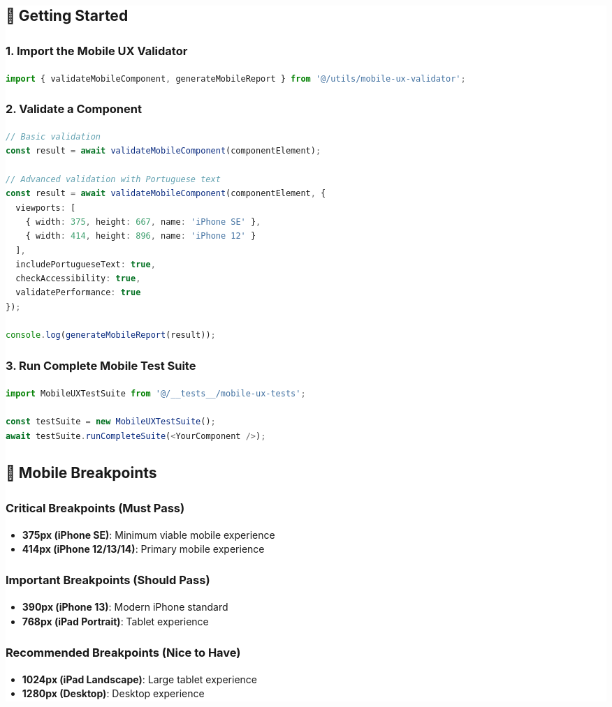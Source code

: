 ## 🚀 Getting Started

### 1. Import the Mobile UX Validator

```typescript
import { validateMobileComponent, generateMobileReport } from '@/utils/mobile-ux-validator';
```

### 2. Validate a Component

```typescript
// Basic validation
const result = await validateMobileComponent(componentElement);

// Advanced validation with Portuguese text
const result = await validateMobileComponent(componentElement, {
  viewports: [
    { width: 375, height: 667, name: 'iPhone SE' },
    { width: 414, height: 896, name: 'iPhone 12' }
  ],
  includePortugueseText: true,
  checkAccessibility: true,
  validatePerformance: true
});

console.log(generateMobileReport(result));
```

### 3. Run Complete Mobile Test Suite

```typescript
import MobileUXTestSuite from '@/__tests__/mobile-ux-tests';

const testSuite = new MobileUXTestSuite();
await testSuite.runCompleteSuite(<YourComponent />);
```

## 📏 Mobile Breakpoints

### Critical Breakpoints (Must Pass)
- **375px (iPhone SE)**: Minimum viable mobile experience
- **414px (iPhone 12/13/14)**: Primary mobile experience

### Important Breakpoints (Should Pass)
- **390px (iPhone 13)**: Modern iPhone standard
- **768px (iPad Portrait)**: Tablet experience

### Recommended Breakpoints (Nice to Have)
- **1024px (iPad Landscape)**: Large tablet experience
- **1280px (Desktop)**: Desktop experience
